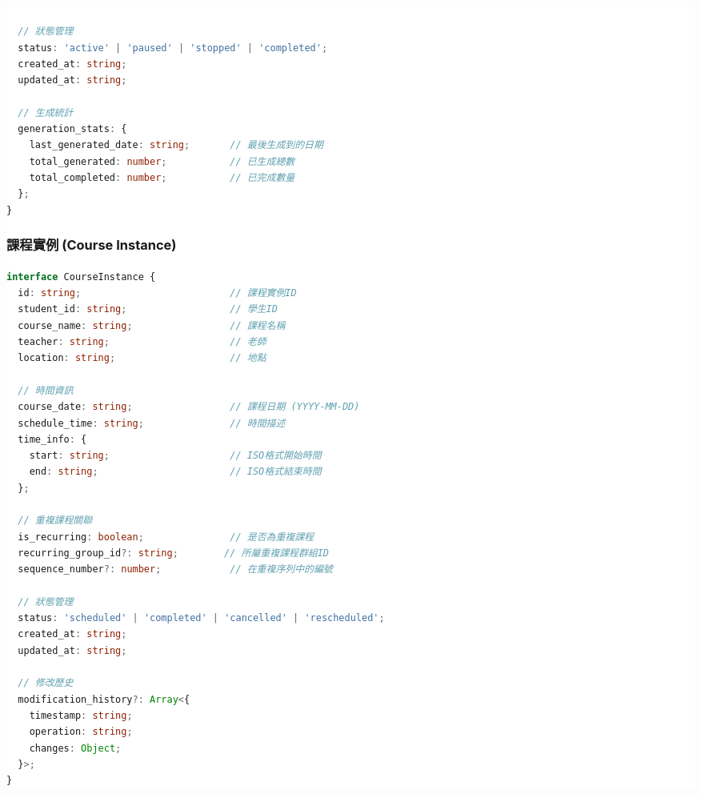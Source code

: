 ```typescript
  
  // 狀態管理
  status: 'active' | 'paused' | 'stopped' | 'completed';
  created_at: string;
  updated_at: string;
  
  // 生成統計
  generation_stats: {
    last_generated_date: string;       // 最後生成到的日期
    total_generated: number;           // 已生成總數
    total_completed: number;           // 已完成數量
  };
}
```

### 課程實例 (Course Instance)

```typescript
interface CourseInstance {
  id: string;                          // 課程實例ID
  student_id: string;                  // 學生ID
  course_name: string;                 // 課程名稱
  teacher: string;                     // 老師
  location: string;                    // 地點
  
  // 時間資訊
  course_date: string;                 // 課程日期 (YYYY-MM-DD)
  schedule_time: string;               // 時間描述
  time_info: {
    start: string;                     // ISO格式開始時間
    end: string;                       // ISO格式結束時間
  };
  
  // 重複課程關聯
  is_recurring: boolean;               // 是否為重複課程
  recurring_group_id?: string;        // 所屬重複課程群組ID
  sequence_number?: number;            // 在重複序列中的編號
  
  // 狀態管理
  status: 'scheduled' | 'completed' | 'cancelled' | 'rescheduled';
  created_at: string;
  updated_at: string;
  
  // 修改歷史
  modification_history?: Array<{
    timestamp: string;
    operation: string;
    changes: Object;
  }>;
}
```
